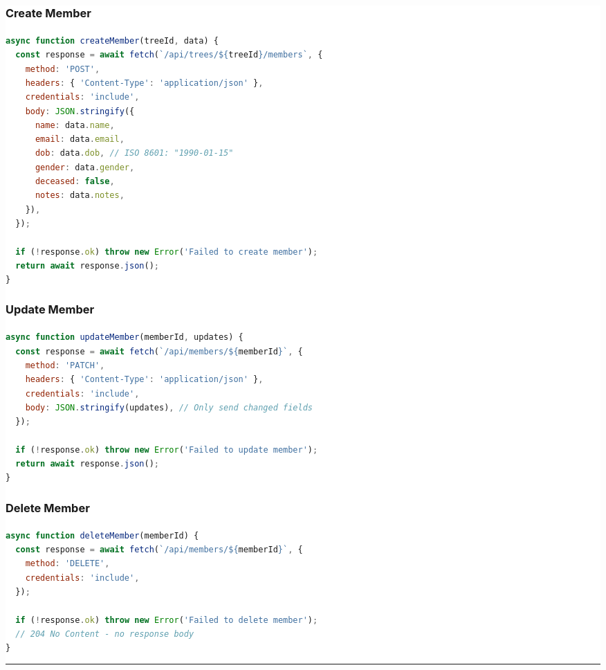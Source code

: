### Create Member

```javascript
async function createMember(treeId, data) {
  const response = await fetch(`/api/trees/${treeId}/members`, {
    method: 'POST',
    headers: { 'Content-Type': 'application/json' },
    credentials: 'include',
    body: JSON.stringify({
      name: data.name,
      email: data.email,
      dob: data.dob, // ISO 8601: "1990-01-15"
      gender: data.gender,
      deceased: false,
      notes: data.notes,
    }),
  });

  if (!response.ok) throw new Error('Failed to create member');
  return await response.json();
}
```

### Update Member

```javascript
async function updateMember(memberId, updates) {
  const response = await fetch(`/api/members/${memberId}`, {
    method: 'PATCH',
    headers: { 'Content-Type': 'application/json' },
    credentials: 'include',
    body: JSON.stringify(updates), // Only send changed fields
  });

  if (!response.ok) throw new Error('Failed to update member');
  return await response.json();
}
```

### Delete Member

```javascript
async function deleteMember(memberId) {
  const response = await fetch(`/api/members/${memberId}`, {
    method: 'DELETE',
    credentials: 'include',
  });

  if (!response.ok) throw new Error('Failed to delete member');
  // 204 No Content - no response body
}
```

---
